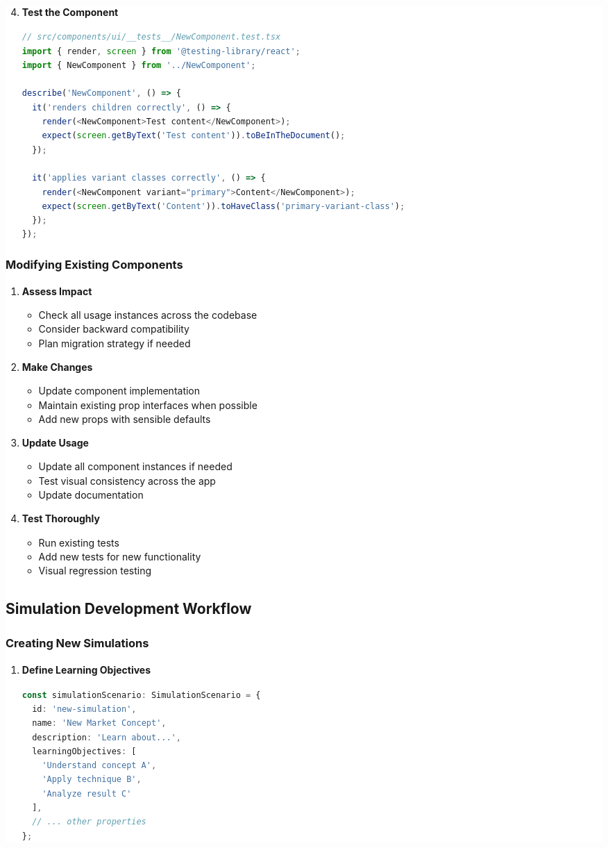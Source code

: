 4. **Test the Component**
   ```typescript
   // src/components/ui/__tests__/NewComponent.test.tsx
   import { render, screen } from '@testing-library/react';
   import { NewComponent } from '../NewComponent';
   
   describe('NewComponent', () => {
     it('renders children correctly', () => {
       render(<NewComponent>Test content</NewComponent>);
       expect(screen.getByText('Test content')).toBeInTheDocument();
     });
     
     it('applies variant classes correctly', () => {
       render(<NewComponent variant="primary">Content</NewComponent>);
       expect(screen.getByText('Content')).toHaveClass('primary-variant-class');
     });
   });
   ```

### Modifying Existing Components

1. **Assess Impact**
   - Check all usage instances across the codebase
   - Consider backward compatibility
   - Plan migration strategy if needed

2. **Make Changes**
   - Update component implementation
   - Maintain existing prop interfaces when possible
   - Add new props with sensible defaults

3. **Update Usage**
   - Update all component instances if needed
   - Test visual consistency across the app
   - Update documentation

4. **Test Thoroughly**
   - Run existing tests
   - Add new tests for new functionality
   - Visual regression testing

## Simulation Development Workflow

### Creating New Simulations

1. **Define Learning Objectives**
   ```typescript
   const simulationScenario: SimulationScenario = {
     id: 'new-simulation',
     name: 'New Market Concept',
     description: 'Learn about...',
     learningObjectives: [
       'Understand concept A',
       'Apply technique B',
       'Analyze result C'
     ],
     // ... other properties
   };
   ```

